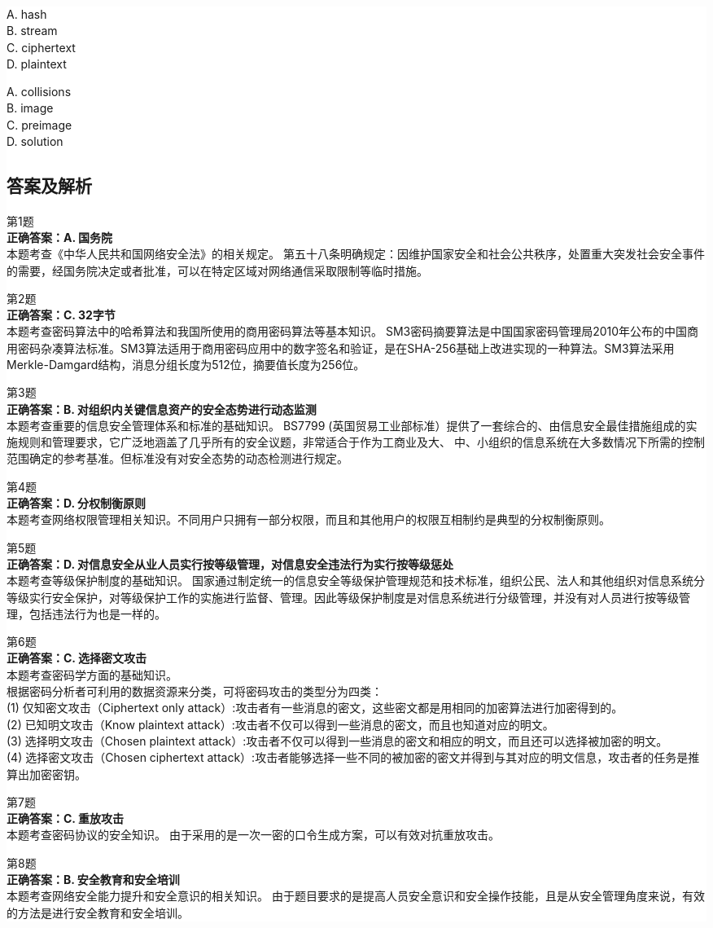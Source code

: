 A. hash  
B. stream  
C. ciphertext  
D. plaintext  
  
A. collisions  
B. image  
C. preimage  
D. solution  
  


## 答案及解析 ##

  



[ff8bf235639f43909bb74f939ae65c94.jpg]: https://www.xkxxkx.cn/file/exam/software/信息安全工程师/综合知识/第26题/ff8bf235639f43909bb74f939ae65c94.jpg
[13d56ba902a942dd9c4bbdec88b69da4.jpg]: https://www.xkxxkx.cn/file/exam/software/信息安全工程师/综合知识/第35题/13d56ba902a942dd9c4bbdec88b69da4.jpg
[a71a9834624a44c9944780e2211b9ada.jpg]: https://www.xkxxkx.cn/file/exam/software/信息安全工程师/综合知识/第65题/a71a9834624a44c9944780e2211b9ada.jpg
第1题  
**正确答案：A. 国务院**  
本题考查《中华人民共和国网络安全法》的相关规定。 第五十八条明确规定：因维护国家安全和社会公共秩序，处置重大突发社会安全事件的需要，经国务院决定或者批准，可以在特定区域对网络通信采取限制等临时措施。  
  
第2题  
**正确答案：C. 32字节**  
本题考查密码算法中的哈希算法和我国所使用的商用密码算法等基本知识。 SM3密码摘要算法是中国国家密码管理局2010年公布的中国商用密码杂凑算法标准。SM3算法适用于商用密码应用中的数字签名和验证，是在SHA-256基础上改进实现的一种算法。SM3算法采用Merkle-Damgard结构，消息分组长度为512位，摘要值长度为256位。  
  
第3题  
**正确答案：B. 对组织内关键信息资产的安全态势进行动态监测**  
本题考查重要的信息安全管理体系和标准的基础知识。 BS7799 (英国贸易工业部标准）提供了一套综合的、由信息安全最佳措施组成的实施规则和管理要求，它广泛地涵盖了几乎所有的安全议题，非常适合于作为工商业及大、 中、小组织的信息系统在大多数情况下所需的控制范围确定的参考基准。但标准没有对安全态势的动态检测进行规定。  
  
第4题  
**正确答案：D. 分权制衡原则**  
本题考查网络权限管理相关知识。不同用户只拥有一部分权限，而且和其他用户的权限互相制约是典型的分权制衡原则。  
  
第5题  
**正确答案：D. 对信息安全从业人员实行按等级管理，对信息安全违法行为实行按等级惩处**  
本题考查等级保护制度的基础知识。 国家通过制定统一的信息安全等级保护管理规范和技术标准，组织公民、法人和其他组织对信息系统分等级实行安全保护，对等级保护工作的实施进行监督、管理。因此等级保护制度是对信息系统进行分级管理，并没有对人员进行按等级管理，包括违法行为也是一样的。  
  
第6题  
**正确答案：C. 选择密文攻击**  
本题考查密码学方面的基础知识。  
根据密码分析者可利用的数据资源来分类，可将密码攻击的类型分为四类：  
(1) 仅知密文攻击（Ciphertext only attack）:攻击者有一些消息的密文，这些密文都是用相同的加密算法进行加密得到的。  
(2) 已知明文攻击（Know plaintext attack）:攻击者不仅可以得到一些消息的密文，而且也知道对应的明文。  
(3) 选择明文攻击（Chosen plaintext attack）:攻击者不仅可以得到一些消息的密文和相应的明文，而且还可以选择被加密的明文。  
(4) 选择密文攻击（Chosen ciphertext attack）:攻击者能够选择一些不同的被加密的密文并得到与其对应的明文信息，攻击者的任务是推算出加密密钥。  
  
第7题  
**正确答案：C. 重放攻击**  
本题考查密码协议的安全知识。 由于采用的是一次一密的口令生成方案，可以有效对抗重放攻击。  
  
第8题  
**正确答案：B. 安全教育和安全培训**  
本题考查网络安全能力提升和安全意识的相关知识。 由于题目要求的是提高人员安全意识和安全操作技能，且是从安全管理角度来说，有效的方法是进行安全教育和安全培训。  
  